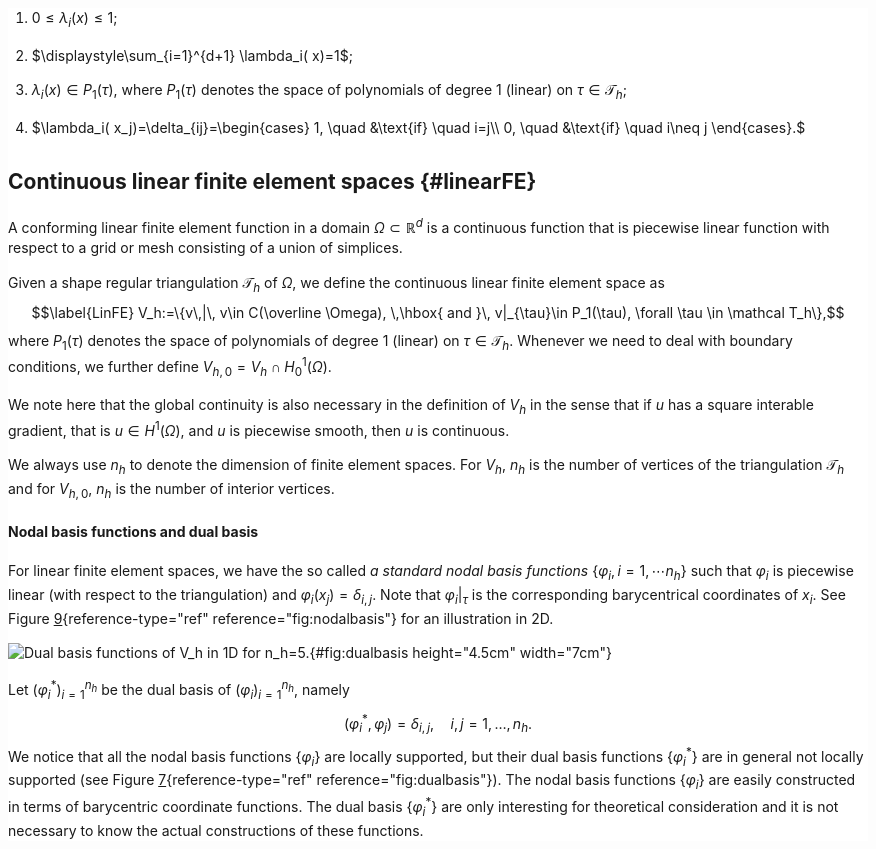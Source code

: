 1.  $0\leq \lambda_i( x)\leq 1$;

2.  $\displaystyle\sum_{i=1}^{d+1} \lambda_i( x)=1$;

3.  $\lambda_i( x)\in P_1(\tau)$, where $P_1(\tau)$ denotes the space of
    polynomials of degree $1$ (linear) on $\tau\in \mathcal T_h$;

4.  $\lambda_i( x_j)=\delta_{ij}=\begin{cases}
    1, \quad &\text{if}  \quad  i=j\\
    0, \quad &\text{if} \quad i\neq j
    \end{cases}.$

## Continuous linear finite element spaces {#linearFE}

A conforming linear finite element function in a domain $\Omega\subset
\mathbb R^d$ is a continuous function that is piecewise linear function
with respect to a grid or mesh consisting of a union of simplices.

Given a shape regular triangulation $\mathcal T_h$ of $\Omega$, we
define the continuous linear finite element space as $$\label{LinFE}
V_h:=\{v\,|\, v\in C(\overline \Omega), \,\hbox{ and }\, v|_{\tau}\in
P_1(\tau), \forall \tau \in \mathcal T_h\},$$ where $P_1(\tau)$ denotes
the space of polynomials of degree $1$ (linear) on
$\tau\in \mathcal T_h$. Whenever we need to deal with boundary
conditions, we further define $V_{h,0}=V_h\cap H_0^1(\Omega)$.

We note here that the global continuity is also necessary in the
definition of $V_h$ in the sense that if $u$ has a square interable
gradient, that is $u\in H^1(\Omega)$, and $u$ is piecewise smooth, then
$u$ is continuous.

We always use $n_h$ to denote the dimension of finite element spaces.
For $V_h$, $n_h$ is the number of vertices of the triangulation
$\mathcal T_h$ and for $V_{h,0}$, $n_h$ is the number of interior
vertices.

#### Nodal basis functions and dual basis

For linear finite element spaces, we have the so called *a standard
nodal basis functions* $\{\varphi
_i,i=1,\cdots n_h\}$ such that $\varphi_i$ is piecewise linear (with
respect to the triangulation) and $\varphi_i(x_j)=\delta_{i,j}$. Note
that $\varphi _i|_\tau$ is the corresponding barycentrical coordinates
of $x_i$. See Figure [9](#fig:nodalbasis){reference-type="ref"
reference="fig:nodalbasis"} for an illustration in 2D.

![Dual basis functions of $V_h$ in 1D for
$n_h=5$.](6DL/figures/Dualbasis.png){#fig:dualbasis height="4.5cm"
width="7cm"}

Let $(\varphi_i^*)_{i=1}^{n_h}$ be the dual basis of
$(\varphi_i)_{i=1}^{n_h}$, namely $$\label{eq:1}
(\varphi_i^*, \varphi_j) =\delta_{i, j}, \quad i, j=1,\ldots, n_h.$$ We
notice that all the nodal basis functions $\{\varphi_i\}$ are locally
supported, but their dual basis functions $\{\varphi_i^*\}$ are in
general not locally supported (see Figure
[7](#fig:dualbasis){reference-type="ref" reference="fig:dualbasis"}).
The nodal basis functions $\{\varphi_i\}$ are easily constructed in
terms of barycentric coordinate functions. The dual basis
$\{\varphi_i^*\}$ are only interesting for theoretical consideration and
it is not necessary to know the actual constructions of these functions.
